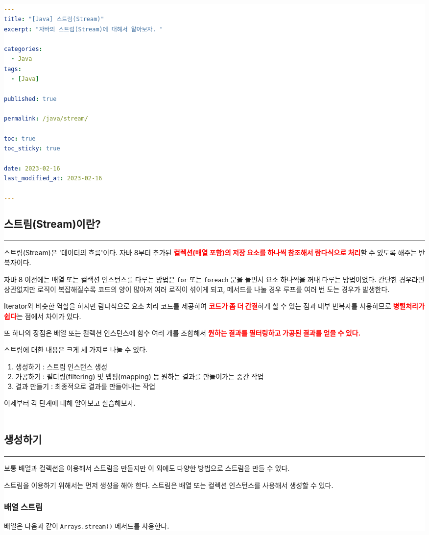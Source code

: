 ```yaml
---
title: "[Java] 스트림(Stream)"
excerpt: "자바의 스트림(Stream)에 대해서 알아보자. "

categories:
  - Java
tags:
  - [Java]

published: true

permalink: /java/stream/

toc: true
toc_sticky: true

date: 2023-02-16
last_modified_at: 2023-02-16

--- 
```


## **스트림(Stream)이란?**
<hr />

스트림(Stream)은 '데이터의 흐름'이다. 자바 8부터 추가된 <span style="color:red">**컬렉션(배열 포함)의 저장 요소를 하나씩 참조해서 람다식으로 처리**</span>할 수 있도록 해주는 반복자이다.<br>

자바 8 이전에는 배열 또는 컬랙션 인스턴스를 다루는 방법은 `for` 또는 `foreach` 문을 돌면서 요소 하나씩을 꺼내 다루는 방법이었다. 간단한 경우라면 상관없지만 로직이 복잡해질수록 코드의 양이 많아져 여러 로직이 섞이게 되고, 메서드를 나눌 경우 루프를 여러 번 도는 경우가 발생한다.<br>

Iterator와 비슷한 역할을 하지만 람다식으로 요소 처리 코드를 제공하여 <span style="color:red">**코드가 좀 더 간결**</span>하게 할 수 있는 점과 내부 반복자를 사용하므로 <span style="color:red">**병렬처리가 쉽다**</span>는 점에서 차이가 있다.<br>

또 하나의 장점은 배열 또는 컬랙션 인스턴스에 함수 여러 개를 조합해서 <span style="color:red">**원하는 결과를 필터링하고 가공된 결과를 얻을 수 있다.**</span><br>

스트림에 대한 내용은 크게 세 가지로 나눌 수 있다.<br>
1. 생성하기 : 스트림 인스턴스 생성
2. 가공하기 : 필터링(filtering) 및 맵핑(mapping) 등 원하는 결과를 만들어가는 중간 작업
3. 결과 만들기 : 최종적으로 결과를 만들어내는 작업

이제부터 각 단계에 대해 알아보고 실습해보자.<br><br>

## **생성하기**
<hr />

보통 배열과 컬렉션을 이용해서 스트림을 만들지만 이 외에도 다양한 방법으로 스트림을 만들 수 있다.<br>

스트림을 이용하기 위해서는 먼저 생성을 해야 한다. 스트림은 배열 또는 컬렉션 인스턴스를 사용해서 생성할 수 있다.

### **배열 스트림**
배열은 다음과 같이 `Arrays.stream()` 메서드를 사용한다.<br>
